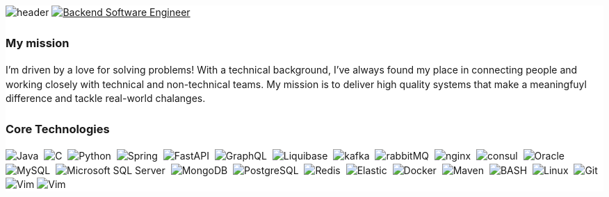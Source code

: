 <img width=100% src="https://capsule-render.vercel.app/api?type=waving&color=A6CDC6&height=120&section=header" alt="header"/> 

<a href="https://git.io/typing-svg">
    <img src="https://readme-typing-svg.herokuapp.com?font=Montserrat&weight=500&size=25&duration=4500&pause=500&color=A6CDC6&width=435&lines=Hello%2C+it's+Ahmed+Mehanna;Backend+Software+Engineer" alt="Backend Software Engineer"/>
</a>

### My mission
I’m driven by a love for solving problems! With a technical background, I’ve always found my place in connecting people and working closely with technical and non-technical teams. My mission is to deliver high quality systems that make a meaningfuyl difference and tackle real-world chalanges.

### Core Technologies
<div>
  <img src="https://github.com/devicons/devicon/blob/master/icons/java/java-original-wordmark.svg" title="Java" alt="Java" width="60" height="60"/>&nbsp;
  <img src="https://github.com/devicons/devicon/blob/master/icons/rust/rust-original.svg" title="C" alt="C" width="60" height="60"/>&nbsp;
  <img src="https://github.com/devicons/devicon/blob/master/icons/python/python-original-wordmark.svg" title="Python" alt="Python" width="60" height="60"/>&nbsp;
  <img src="https://github.com/devicons/devicon/blob/master/icons/spring/spring-original-wordmark.svg" title="Spring" alt="Spring" width="60" height="60"/>&nbsp;
  <img src="https://github.com/devicons/devicon/blob/master/icons/fastapi/fastapi-original-wordmark.svg" title="FastAPI" alt="FastAPI" width="60" height="60"/>&nbsp;
  <img src="https://www.vectorlogo.zone/logos/graphql/graphql-icon.svg" title="GraphQL" alt="GraphQL" width="60" height="60"/>&nbsp;
  <img src="https://github.com/devicons/devicon/blob/master/icons/liquibase/liquibase-original-wordmark.svg" title="Liquibase" alt="Liquibase" width="60" height="60"/>&nbsp;
  <img src="https://www.vectorlogo.zone/logos/apache_kafka/apache_kafka-icon.svg" title="kafka" alt="kafka" width="60" height="60"/>&nbsp;
  <img src="https://www.vectorlogo.zone/logos/rabbitmq/rabbitmq-icon.svg" title="rabbitMQ" alt="rabbitMQ" width="60" height="60"/>&nbsp;
  <img src="https://raw.githubusercontent.com/devicons/devicon/master/icons/nginx/nginx-original.svg" title="nginx" alt="nginx" width="60" height="60"/>&nbsp;
  <img src="https://github.com/devicons/devicon/blob/master/icons/consul/consul-original-wordmark.svg" title="consul" alt="consul" width="60" height="60"/>&nbsp;
  <img src="https://github.com/devicons/devicon/blob/master/icons/oracle/oracle-original.svg" title="Oracle"  alt="Oracle" width="60" height="60"/>&nbsp;
  <img src="https://github.com/devicons/devicon/blob/master/icons/mysql/mysql-original-wordmark.svg" title="MySQL"  alt="MySQL" width="60" height="60"/>&nbsp;
  <img src="https://github.com/devicons/devicon/blob/master/icons/microsoftsqlserver/microsoftsqlserver-original-wordmark.svg" title="Microsoft SQL Server"  alt="Microsoft SQL Server" width="60" height="60"/>&nbsp;
  <img src="https://github.com/devicons/devicon/blob/master/icons/mongodb/mongodb-original-wordmark.svg" title="MongoDB" alt="MongoDB" width="60" height="60"/>&nbsp;
  <img src="https://raw.githubusercontent.com/devicons/devicon/master/icons/postgresql/postgresql-original-wordmark.svg" title="PostgreSQL"  alt="PostgreSQL" width="60" height="60"/>&nbsp;
  <img src="https://raw.githubusercontent.com/devicons/devicon/master/icons/redis/redis-original-wordmark.svg" title="Redis"  alt="Redis" width="60" height="60"/>&nbsp;
  <img src="https://www.vectorlogo.zone/logos/elastic/elastic-icon.svg" title="Elastic"  alt="Elastic" width="60" height="60"/>&nbsp;
  <img src="https://github.com/devicons/devicon/blob/master/icons/docker/docker-original-wordmark.svg" title="Docker" alt="Docker" width="60" height="60"/>&nbsp; 
  <img src="https://github.com/devicons/devicon/blob/master/icons/maven/maven-original-wordmark.svg" title="Maven" alt="Maven" width="60" height="60"/>&nbsp; 
  <img src="https://github.com/devicons/devicon/blob/master/icons/bash/bash-original.svg" title="BASH" alt="BASH" width="60" height="60"/>&nbsp;
  <img src="https://github.com/devicons/devicon/blob/master/icons/linux/linux-original.svg" title="Linux" alt="Linux" width="60" height="60"/>&nbsp;
  <img src="https://github.com/devicons/devicon/blob/master/icons/git/git-original-wordmark.svg" title="Git" alt="Git" width="60" height="60"/>
  <img src="https://github.com/devicons/devicon/blob/master/icons/vim/vim-original.svg" title="Vim" alt="Vim" width="60" height="60"/>
  <img src="https://github.com/devicons/devicon/blob/master/icons/intellij/intellij-original.svg" title="Vim" alt="Vim" width="60" height="60"/>
</div>
